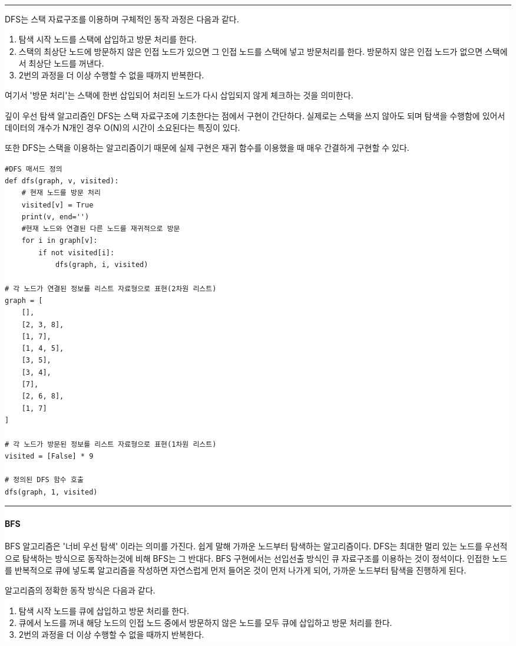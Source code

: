 
- - -
DFS는 스택 자료구조를 이용하며 구체적인 동작 과정은 다음과 같다.
1. 탐색 시작 노드를 스택에 삽입하고 방문 처리를 한다.
2. 스택의 최상단 노드에 방문하지 않은 인접 노드가 있으면 그 인접 노드를 스택에 넣고 방문처리를 한다. 방문하지 않은 인접 노드가 없으면 스택에서 최상단 노드를 꺼낸다.
3. 2번의 과정을 더 이상 수행할 수 없을 때까지 반복한다.

여기서 '방문 처리'는 스택에 한번 삽입되어 처리된 노드가 다시 삽입되지 않게 체크하는 것을 의미한다.

깊이 우선 탐색 알고리즘인 DFS는 스택 자료구조에 기초한다는 점에서 구현이 간단하다.
실제로는 스택을 쓰지 않아도 되며 탐색을 수행함에 있어서 데이터의 개수가 N개인 경우 O(N)의 시간이 소요된다는 특징이 있다.

또한 DFS는 스택을 이용하는 알고리즘이기 때문에 실제 구현은 재귀 함수를 이용했을 때 매우 간결하게 구현할 수 있다.
```
#DFS 매서드 정의
def dfs(graph, v, visited):
    # 현재 노드를 방문 처리
    visited[v] = True
    print(v, end='')
    #현재 노드와 연결된 다른 노드를 재귀적으로 방문
    for i in graph[v]:
        if not visited[i]:
            dfs(graph, i, visited)

# 각 노드가 연결된 정보를 리스트 자료형으로 표현(2차원 리스트)
graph = [
    [],
    [2, 3, 8],
    [1, 7],
    [1, 4, 5],
    [3, 5],
    [3, 4],
    [7],
    [2, 6, 8],
    [1, 7]
]

# 각 노드가 방문된 정보를 리스트 자료형으로 표현(1차원 리스트)
visited = [False] * 9

# 정의된 DFS 함수 호출
dfs(graph, 1, visited)
```

_ _ _


#### BFS

BFS 알고리즘은 '너비 우선 탐색' 이라는 의미를 가진다. 쉽게 말해 가까운 노드부터 탐색하는 알고리즘이다. DFS는 최대한 멀리 있는 노드를 우선적으로 탐색하는 방식으로 동작하는것에 비해 BFS는 그 반대다.
BFS 구현에서는 선입선출 방식인 큐 자료구조를 이용하는 것이 정석이다. 인접한 노드를 반복적으로 큐에 넣도록 알고리즘을 작성하면 자연스럽게 먼저 들어온 것이 먼저 나가게 되어, 가까운 노드부터 탐색을 진행하게 된다.

알고리즘의 정확한 동작 방식은 다음과 같다.
1. 탐색 시작 노드를 큐에 삽입하고 방문 처리를 한다.
2. 큐에서 노드를 꺼내 해당 노드의 인접 노드 중에서 방문하지 않은 노드를 모두 큐에 삽입하고 방문 처리를 한다.
3. 2번의 과정을 더 이상 수행할 수 없을 때까지 반복한다.
